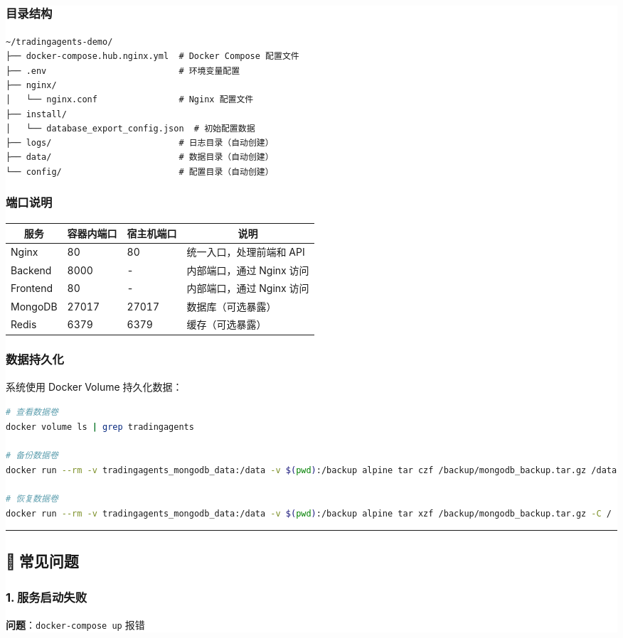 ### 目录结构

```
~/tradingagents-demo/
├── docker-compose.hub.nginx.yml  # Docker Compose 配置文件
├── .env                          # 环境变量配置
├── nginx/
│   └── nginx.conf                # Nginx 配置文件
├── install/
│   └── database_export_config.json  # 初始配置数据
├── logs/                         # 日志目录（自动创建）
├── data/                         # 数据目录（自动创建）
└── config/                       # 配置目录（自动创建）
```

### 端口说明

| 服务 | 容器内端口 | 宿主机端口 | 说明 |
|------|-----------|-----------|------|
| Nginx | 80 | 80 | 统一入口，处理前端和 API |
| Backend | 8000 | - | 内部端口，通过 Nginx 访问 |
| Frontend | 80 | - | 内部端口，通过 Nginx 访问 |
| MongoDB | 27017 | 27017 | 数据库（可选暴露） |
| Redis | 6379 | 6379 | 缓存（可选暴露） |

### 数据持久化

系统使用 Docker Volume 持久化数据：

```bash
# 查看数据卷
docker volume ls | grep tradingagents

# 备份数据卷
docker run --rm -v tradingagents_mongodb_data:/data -v $(pwd):/backup alpine tar czf /backup/mongodb_backup.tar.gz /data

# 恢复数据卷
docker run --rm -v tradingagents_mongodb_data:/data -v $(pwd):/backup alpine tar xzf /backup/mongodb_backup.tar.gz -C /
```

---

## 🔧 常见问题

### 1. 服务启动失败

**问题**：`docker-compose up` 报错
